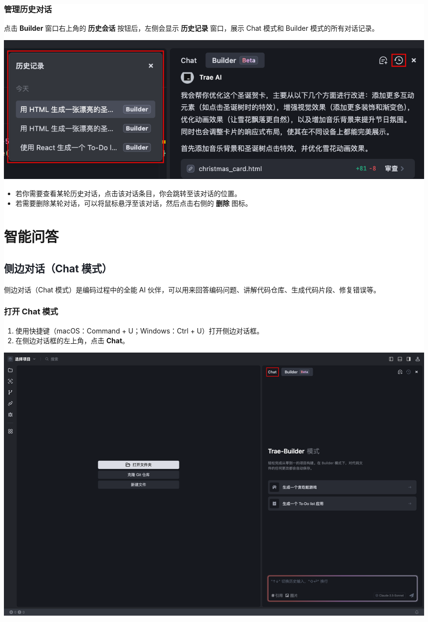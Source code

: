 ### 管理历史对话 
点击 **Builder** 窗口右上角的 **历史会话** 按钮后，左侧会显示 **历史记录** 窗口，展示 Chat 模式和 Builder 模式的所有对话记录。 

![1739855691706-8a2bfa2f-4719-491e-9646-efa4e7f0b9c7.png](./img/wTkoodVIRGXUZXJd/1739855691706-8a2bfa2f-4719-491e-9646-efa4e7f0b9c7-336441.png)

+ 若你需要查看某轮历史对话，点击该对话条目，你会跳转至该对话的位置。 
+ 若需要删除某轮对话，可以将鼠标悬浮至该对话，然后点击右侧的 **删除** 图标。 

# 智能问答
## <font style="color:rgb(29, 33, 41);">侧边对话（Chat 模式）</font>
侧边对话（Chat 模式）是编码过程中的全能 AI 伙伴，可以用来回答编码问题、讲解代码仓库、生成代码片段、修复错误等。 

### 打开 Chat 模式 
1. 使用快捷键（macOS：Command + U；Windows：Ctrl + U）打开侧边对话框。 
2. 在侧边对话框的左上角，点击 **Chat**。 

![1739855781787-9e5615eb-5570-4cfb-b4bc-087bc52625ec.png](./img/wTkoodVIRGXUZXJd/1739855781787-9e5615eb-5570-4cfb-b4bc-087bc52625ec-604350.png)
